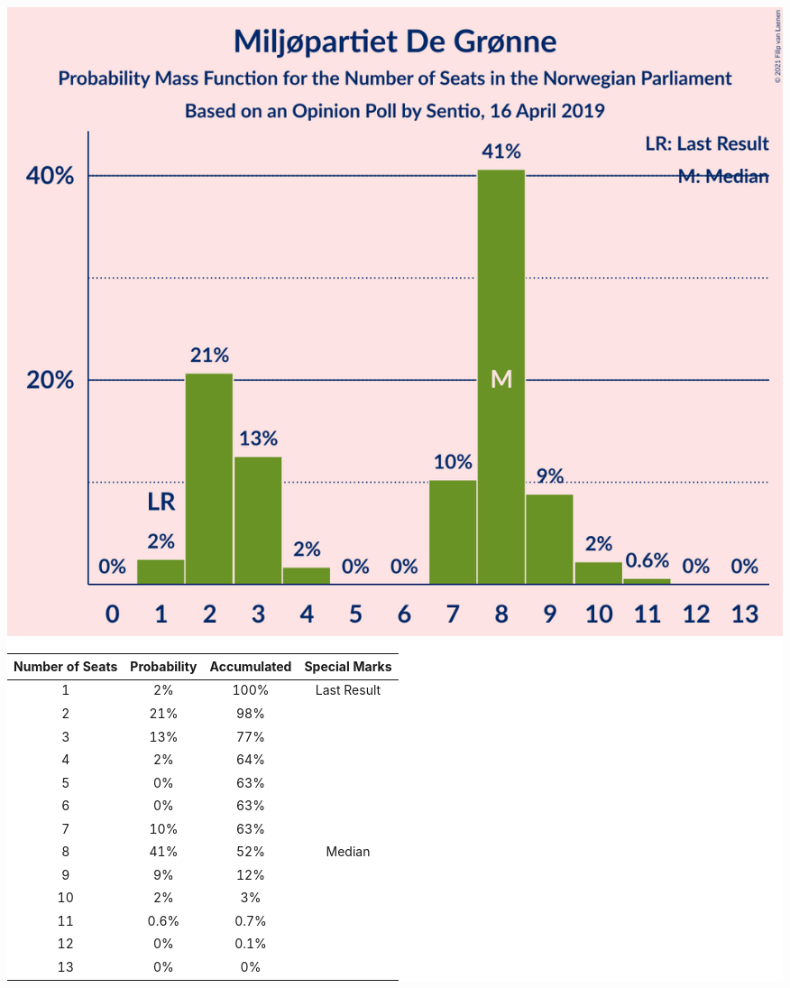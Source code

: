 ![Graph with seats probability mass function not yet produced](2019-04-16-Sentio-seats-pmf-miljøpartietdegrønne.png "Seats Probability Mass Function")

| Number of Seats | Probability | Accumulated | Special Marks |
|:---------------:|:-----------:|:-----------:|:-------------:|
| 1 | 2% | 100% | Last Result |
| 2 | 21% | 98% |  |
| 3 | 13% | 77% |  |
| 4 | 2% | 64% |  |
| 5 | 0% | 63% |  |
| 6 | 0% | 63% |  |
| 7 | 10% | 63% |  |
| 8 | 41% | 52% | Median |
| 9 | 9% | 12% |  |
| 10 | 2% | 3% |  |
| 11 | 0.6% | 0.7% |  |
| 12 | 0% | 0.1% |  |
| 13 | 0% | 0% |  |
